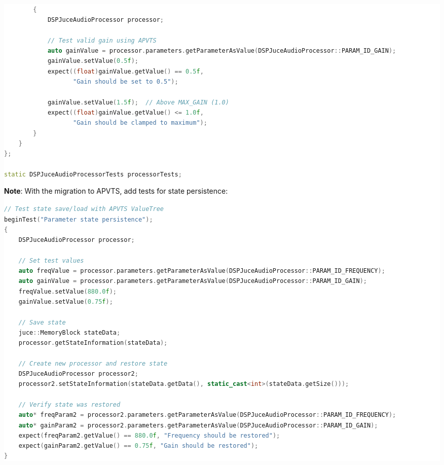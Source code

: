 ```cpp
        {
            DSPJuceAudioProcessor processor;
            
            // Test valid gain using APVTS
            auto gainValue = processor.parameters.getParameterAsValue(DSPJuceAudioProcessor::PARAM_ID_GAIN);
            gainValue.setValue(0.5f);
            expect((float)gainValue.getValue() == 0.5f, 
                   "Gain should be set to 0.5");
            
            gainValue.setValue(1.5f);  // Above MAX_GAIN (1.0)
            expect((float)gainValue.getValue() <= 1.0f, 
                   "Gain should be clamped to maximum");
        }
    }
};

static DSPJuceAudioProcessorTests processorTests;
```

**Note**: With the migration to APVTS, add tests for state persistence:

```cpp
// Test state save/load with APVTS ValueTree
beginTest("Parameter state persistence");
{
    DSPJuceAudioProcessor processor;
    
    // Set test values
    auto freqValue = processor.parameters.getParameterAsValue(DSPJuceAudioProcessor::PARAM_ID_FREQUENCY);
    auto gainValue = processor.parameters.getParameterAsValue(DSPJuceAudioProcessor::PARAM_ID_GAIN);
    freqValue.setValue(880.0f);
    gainValue.setValue(0.75f);
    
    // Save state
    juce::MemoryBlock stateData;
    processor.getStateInformation(stateData);
    
    // Create new processor and restore state
    DSPJuceAudioProcessor processor2;
    processor2.setStateInformation(stateData.getData(), static_cast<int>(stateData.getSize()));
    
    // Verify state was restored
    auto* freqParam2 = processor2.parameters.getParameterAsValue(DSPJuceAudioProcessor::PARAM_ID_FREQUENCY);
    auto* gainParam2 = processor2.parameters.getParameterAsValue(DSPJuceAudioProcessor::PARAM_ID_GAIN);
    expect(freqParam2.getValue() == 880.0f, "Frequency should be restored");
    expect(gainParam2.getValue() == 0.75f, "Gain should be restored");
}
```
